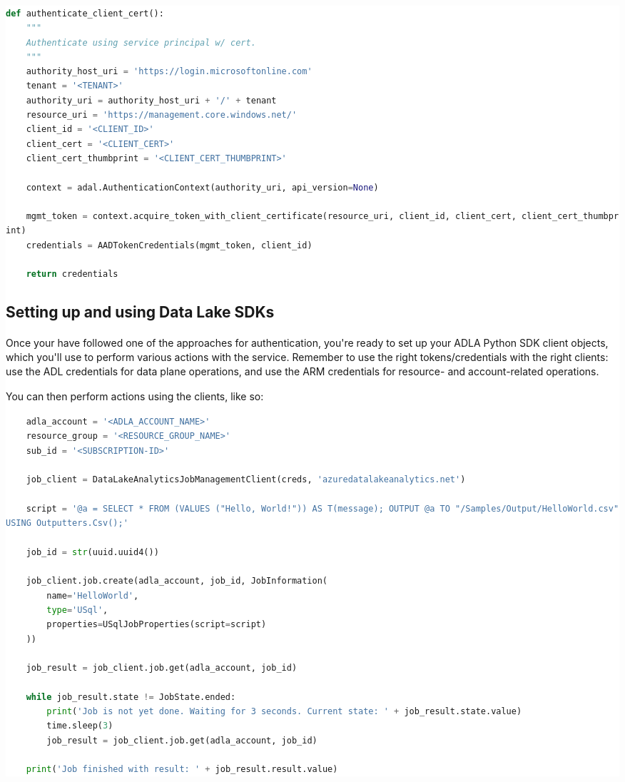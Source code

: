 ```python
def authenticate_client_cert():
    """
    Authenticate using service principal w/ cert.
    """
    authority_host_uri = 'https://login.microsoftonline.com'
    tenant = '<TENANT>'
    authority_uri = authority_host_uri + '/' + tenant
    resource_uri = 'https://management.core.windows.net/'
    client_id = '<CLIENT_ID>'
    client_cert = '<CLIENT_CERT>'
    client_cert_thumbprint = '<CLIENT_CERT_THUMBPRINT>'

    context = adal.AuthenticationContext(authority_uri, api_version=None)

    mgmt_token = context.acquire_token_with_client_certificate(resource_uri, client_id, client_cert, client_cert_thumbprint)
    credentials = AADTokenCredentials(mgmt_token, client_id)

    return credentials
```

## Setting up and using Data Lake SDKs
Once your have followed one of the approaches for authentication, you're ready to set up your ADLA Python SDK client objects, which you'll use to perform various actions with the service. Remember to use the right tokens/credentials with the right clients: use the ADL credentials for data plane operations, and use the ARM credentials for resource- and account-related operations.

You can then perform actions using the clients, like so:

```python
    adla_account = '<ADLA_ACCOUNT_NAME>'
    resource_group = '<RESOURCE_GROUP_NAME>'
    sub_id = '<SUBSCRIPTION-ID>'

    job_client = DataLakeAnalyticsJobManagementClient(creds, 'azuredatalakeanalytics.net')

    script = '@a = SELECT * FROM (VALUES ("Hello, World!")) AS T(message); OUTPUT @a TO "/Samples/Output/HelloWorld.csv" USING Outputters.Csv();'

    job_id = str(uuid.uuid4())

    job_client.job.create(adla_account, job_id, JobInformation(
        name='HelloWorld',
        type='USql',
        properties=USqlJobProperties(script=script)
    ))

    job_result = job_client.job.get(adla_account, job_id)

    while job_result.state != JobState.ended:
        print('Job is not yet done. Waiting for 3 seconds. Current state: ' + job_result.state.value)
        time.sleep(3)
        job_result = job_client.job.get(adla_account, job_id)    

    print('Job finished with result: ' + job_result.result.value)
```
